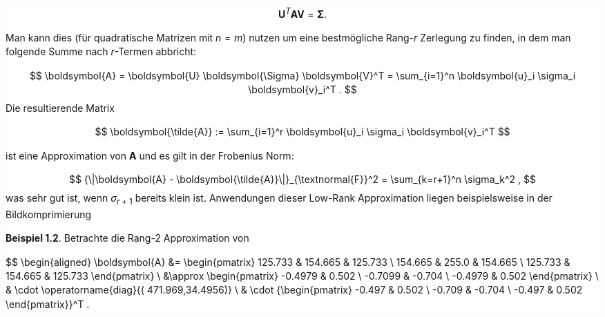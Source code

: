 $$
\boldsymbol{U}^T \boldsymbol{A} \boldsymbol{V} = \boldsymbol{\Sigma}
    .
$$


Man kann dies (für quadratische Matrizen mit $n=m$) nutzen um eine
bestmögliche Rang-$r$ Zerlegung zu finden, in dem man folgende Summe
nach $r$-Termen abbricht:

$$
\boldsymbol{A} = \boldsymbol{U} \boldsymbol{\Sigma} \boldsymbol{V}^T = \sum_{i=1}^n \boldsymbol{u}_i \sigma_i \boldsymbol{v}_i^T
  .
$$
 Die resultierende Matrix

$$
\boldsymbol{\tilde{A}} := \sum_{i=1}^r \boldsymbol{u}_i \sigma_i \boldsymbol{v}_i^T
$$

ist eine Approximation von $\boldsymbol{A}$ und es gilt in der Frobenius
Norm:

$$
{\|\boldsymbol{A} - \boldsymbol{\tilde{A}}\|}_{\textnormal{F}}^2 = \sum_{k=r+1}^n \sigma_k^2
  ,
$$
 was sehr gut ist, wenn $\sigma_{r+1}$ bereits klein ist.
Anwendungen dieser Low-Rank Approximation liegen beispielsweise in der
Bildkomprimierung

**Beispiel 1.2**. Betrachte die Rang-2 Approximation von

$$
\begin{aligned}
    \boldsymbol{A}
    &=
    \begin{pmatrix}
      125.733 & 154.665 & 125.733 \\
      154.665 & 255.0   & 154.665 \\
      125.733 & 154.665 & 125.733
    \end{pmatrix}
    \\
    &\approx
    \begin{pmatrix}
      -0.4979 &  0.502 \\
      -0.7099 & -0.704 \\
      -0.4979 &  0.502
    \end{pmatrix}
    \\ & \cdot
    \operatorname{diag}{( 471.969,34.4956)}
    \\ & \cdot
    {\begin{pmatrix}
      -0.497 &  0.502 \\
      -0.709 & -0.704 \\
      -0.497 &  0.502
    \end{pmatrix}}^T
    .
